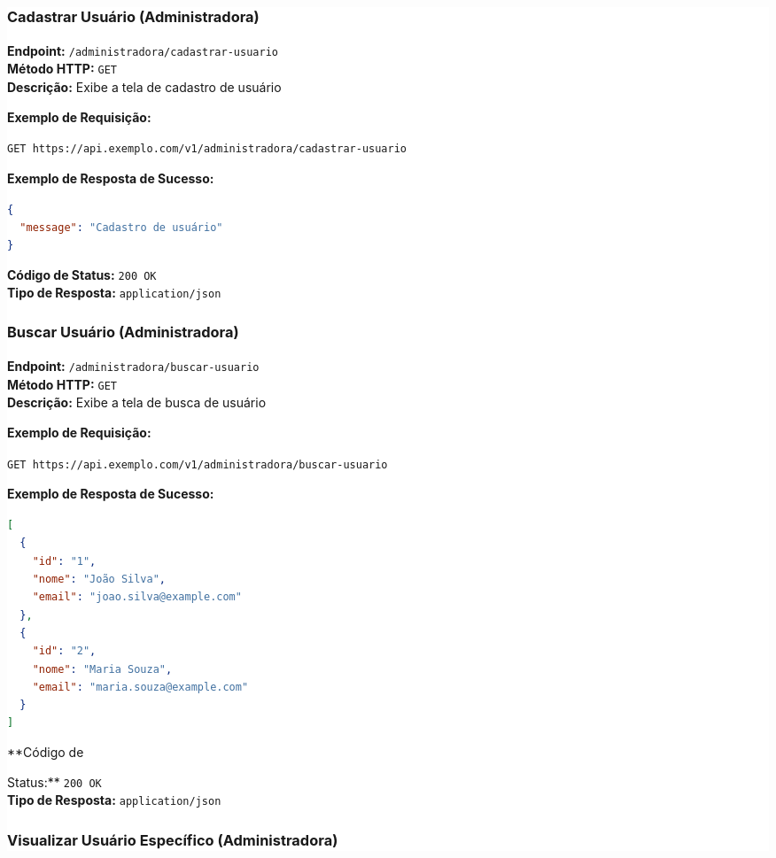 ### Cadastrar Usuário (Administradora)

**Endpoint:** `/administradora/cadastrar-usuario`  
**Método HTTP:** `GET`  
**Descrição:** Exibe a tela de cadastro de usuário

**Exemplo de Requisição:**

```http
GET https://api.exemplo.com/v1/administradora/cadastrar-usuario
```

**Exemplo de Resposta de Sucesso:**

```json
{
  "message": "Cadastro de usuário"
}
```

**Código de Status:** `200 OK`  
**Tipo de Resposta:** `application/json`

### Buscar Usuário (Administradora)

**Endpoint:** `/administradora/buscar-usuario`  
**Método HTTP:** `GET`  
**Descrição:** Exibe a tela de busca de usuário

**Exemplo de Requisição:**

```http
GET https://api.exemplo.com/v1/administradora/buscar-usuario
```

**Exemplo de Resposta de Sucesso:**

```json
[
  {
    "id": "1",
    "nome": "João Silva",
    "email": "joao.silva@example.com"
  },
  {
    "id": "2",
    "nome": "Maria Souza",
    "email": "maria.souza@example.com"
  }
]
```

**Código de

 Status:** `200 OK`  
**Tipo de Resposta:** `application/json`

### Visualizar Usuário Específico (Administradora)
